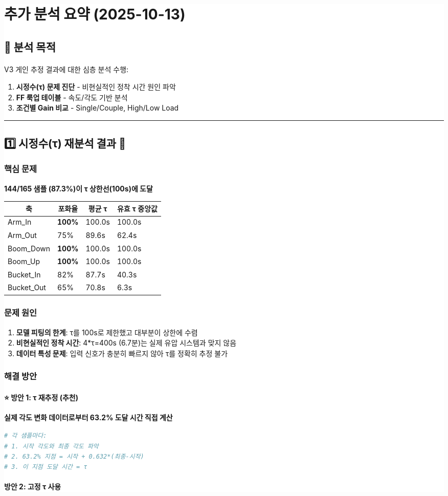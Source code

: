 # 추가 분석 요약 (2025-10-13)

## 🎯 분석 목적

V3 게인 추정 결과에 대한 심층 분석 수행:
1. **시정수(τ) 문제 진단** - 비현실적인 정착 시간 원인 파악
2. **FF 룩업 테이블** - 속도/각도 기반 분석
3. **조건별 Gain 비교** - Single/Couple, High/Low Load

---

## 1️⃣ 시정수(τ) 재분석 결과 🚨

### 핵심 문제

**144/165 샘플 (87.3%)이 τ 상한선(100s)에 도달**

| 축 | 포화율 | 평균 τ | 유효 τ 중앙값 |
|---|---|---|---|
| Arm_In | **100%** | 100.0s | 100.0s |
| Arm_Out | 75% | 89.6s | 62.4s |
| Boom_Down | **100%** | 100.0s | 100.0s |
| Boom_Up | **100%** | 100.0s | 100.0s |
| Bucket_In | 82% | 87.7s | 40.3s |
| Bucket_Out | 65% | 70.8s | 6.3s |

### 문제 원인

1. **모델 피팅의 한계**: τ를 100s로 제한했고 대부분이 상한에 수렴
2. **비현실적인 정착 시간**: 4*τ=400s (6.7분)는 실제 유압 시스템과 맞지 않음
3. **데이터 특성 문제**: 입력 신호가 충분히 빠르지 않아 τ를 정확히 추정 불가

### 해결 방안

#### ⭐ 방안 1: τ 재추정 (추천)

**실제 각도 변화 데이터로부터 63.2% 도달 시간 직접 계산**

```python
# 각 샘플마다:
# 1. 시작 각도와 최종 각도 파악
# 2. 63.2% 지점 = 시작 + 0.632*(최종-시작)
# 3. 이 지점 도달 시간 = τ
```

#### 방안 2: 고정 τ 사용
